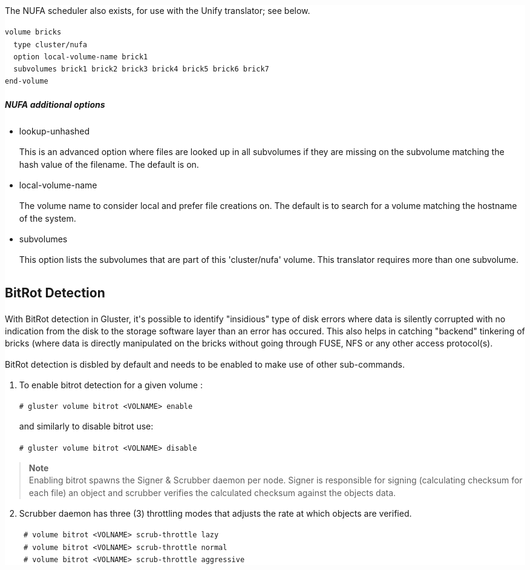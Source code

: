 The NUFA scheduler also exists, for use with the Unify translator; see below.

    volume bricks
      type cluster/nufa
      option local-volume-name brick1
      subvolumes brick1 brick2 brick3 brick4 brick5 brick6 brick7
    end-volume

##### NUFA additional options

- lookup-unhashed

  This is an advanced option where files are looked up in all subvolumes if they are missing on the subvolume matching the hash value of the filename. The default is on.

- local-volume-name

  The volume name to consider local and prefer file creations on. The default is to search for a volume matching the hostname of the system.

- subvolumes

  This option lists the subvolumes that are part of this 'cluster/nufa' volume. This translator requires more than one subvolume.

## BitRot Detection

With BitRot detection in Gluster, it's possible to identify "insidious" type of disk
errors where data is silently corrupted with no indication from the disk to the storage
software layer than an error has occured. This also helps in catching "backend" tinkering
of bricks (where data is directly manipulated on the bricks without going through FUSE,
NFS or any other access protocol(s).

BitRot detection is disbled by default and needs to be enabled to make use of other
sub-commands.

1. To enable bitrot detection for a given volume <VOLNAME>:

   `# gluster volume bitrot <VOLNAME> enable`

   and similarly to disable bitrot use:

   `# gluster volume bitrot <VOLNAME> disable`

> **Note**  
> Enabling bitrot spawns the Signer & Scrubber daemon per node. Signer is responsible
> for signing (calculating checksum for each file) an object and scrubber verifies the
> calculated checksum against the objects data.

2.  Scrubber daemon has three (3) throttling modes that adjusts the rate at which objects
    are verified.

         # volume bitrot <VOLNAME> scrub-throttle lazy
         # volume bitrot <VOLNAME> scrub-throttle normal
         # volume bitrot <VOLNAME> scrub-throttle aggressive
